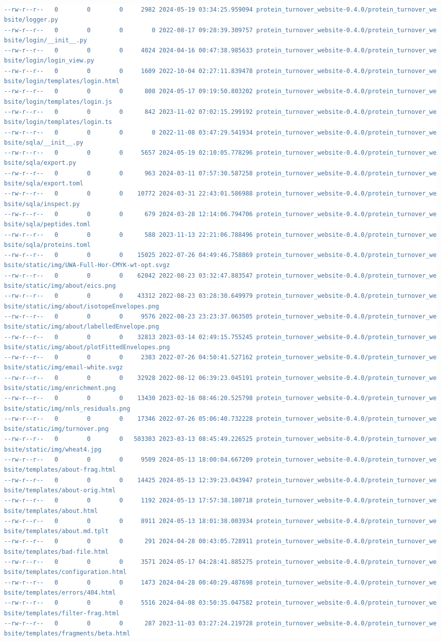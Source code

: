 ```diff
--rw-r--r--   0        0        0     2982 2024-05-19 03:34:25.959094 protein_turnover_website-0.4.0/protein_turnover_website/logger.py
--rw-r--r--   0        0        0        0 2022-08-17 09:28:39.309757 protein_turnover_website-0.4.0/protein_turnover_website/login/__init__.py
--rw-r--r--   0        0        0     4024 2024-04-16 00:47:38.985633 protein_turnover_website-0.4.0/protein_turnover_website/login/login_view.py
--rw-r--r--   0        0        0     1609 2022-10-04 02:27:11.839478 protein_turnover_website-0.4.0/protein_turnover_website/login/templates/login.html
--rw-r--r--   0        0        0      808 2024-05-17 09:19:50.803202 protein_turnover_website-0.4.0/protein_turnover_website/login/templates/login.js
--rw-r--r--   0        0        0      842 2023-11-02 07:02:15.299192 protein_turnover_website-0.4.0/protein_turnover_website/login/templates/login.ts
--rw-r--r--   0        0        0        0 2022-11-08 03:47:29.541934 protein_turnover_website-0.4.0/protein_turnover_website/sqla/__init__.py
--rw-r--r--   0        0        0     5657 2024-05-19 02:10:05.778296 protein_turnover_website-0.4.0/protein_turnover_website/sqla/export.py
--rw-r--r--   0        0        0      963 2024-03-11 07:57:30.587258 protein_turnover_website-0.4.0/protein_turnover_website/sqla/export.toml
--rw-r--r--   0        0        0    10772 2024-03-31 22:43:01.586988 protein_turnover_website-0.4.0/protein_turnover_website/sqla/inspect.py
--rw-r--r--   0        0        0      679 2024-03-28 12:14:06.794706 protein_turnover_website-0.4.0/protein_turnover_website/sqla/peptides.toml
--rw-r--r--   0        0        0      588 2023-11-13 22:21:06.788496 protein_turnover_website-0.4.0/protein_turnover_website/sqla/proteins.toml
--rw-r--r--   0        0        0    15025 2022-07-26 04:49:46.758869 protein_turnover_website-0.4.0/protein_turnover_website/static/img/UWA-Full-Hor-CMYK-wt-opt.svgz
--rw-r--r--   0        0        0    62042 2022-08-23 03:32:47.883547 protein_turnover_website-0.4.0/protein_turnover_website/static/img/about/eics.png
--rw-r--r--   0        0        0    43312 2022-08-23 03:28:30.649979 protein_turnover_website-0.4.0/protein_turnover_website/static/img/about/isotopeEnvelopes.png
--rw-r--r--   0        0        0     9576 2022-08-23 23:23:37.063505 protein_turnover_website-0.4.0/protein_turnover_website/static/img/about/labelledEnvelope.png
--rw-r--r--   0        0        0    32813 2023-03-14 02:49:15.755245 protein_turnover_website-0.4.0/protein_turnover_website/static/img/about/plotFittedEnvelopes.png
--rw-r--r--   0        0        0     2383 2022-07-26 04:50:41.527162 protein_turnover_website-0.4.0/protein_turnover_website/static/img/email-white.svgz
--rw-r--r--   0        0        0    32928 2022-08-12 06:39:23.045191 protein_turnover_website-0.4.0/protein_turnover_website/static/img/enrichment.png
--rw-r--r--   0        0        0    13430 2023-02-16 08:46:20.525798 protein_turnover_website-0.4.0/protein_turnover_website/static/img/nnls_residuals.png
--rw-r--r--   0        0        0    17346 2022-07-26 05:06:40.732228 protein_turnover_website-0.4.0/protein_turnover_website/static/img/turnover.png
--rw-r--r--   0        0        0   503303 2023-03-13 08:45:49.226525 protein_turnover_website-0.4.0/protein_turnover_website/static/img/wheat4.jpg
--rw-r--r--   0        0        0     9509 2024-05-13 18:00:04.667209 protein_turnover_website-0.4.0/protein_turnover_website/templates/about-frag.html
--rw-r--r--   0        0        0    14425 2024-05-13 12:39:23.043947 protein_turnover_website-0.4.0/protein_turnover_website/templates/about-orig.html
--rw-r--r--   0        0        0     1192 2024-05-13 17:57:38.180718 protein_turnover_website-0.4.0/protein_turnover_website/templates/about.html
--rw-r--r--   0        0        0     8911 2024-05-13 18:01:38.003934 protein_turnover_website-0.4.0/protein_turnover_website/templates/about.md.tplt
--rw-r--r--   0        0        0      291 2024-04-28 00:43:05.728911 protein_turnover_website-0.4.0/protein_turnover_website/templates/bad-file.html
--rw-r--r--   0        0        0     3571 2024-05-17 04:28:41.885275 protein_turnover_website-0.4.0/protein_turnover_website/templates/configuration.html
--rw-r--r--   0        0        0     1473 2024-04-28 00:40:29.487698 protein_turnover_website-0.4.0/protein_turnover_website/templates/errors/404.html
--rw-r--r--   0        0        0     5516 2024-04-08 03:50:35.047582 protein_turnover_website-0.4.0/protein_turnover_website/templates/filter-frag.html
--rw-r--r--   0        0        0      287 2023-11-03 03:27:24.219728 protein_turnover_website-0.4.0/protein_turnover_website/templates/fragments/beta.html
```